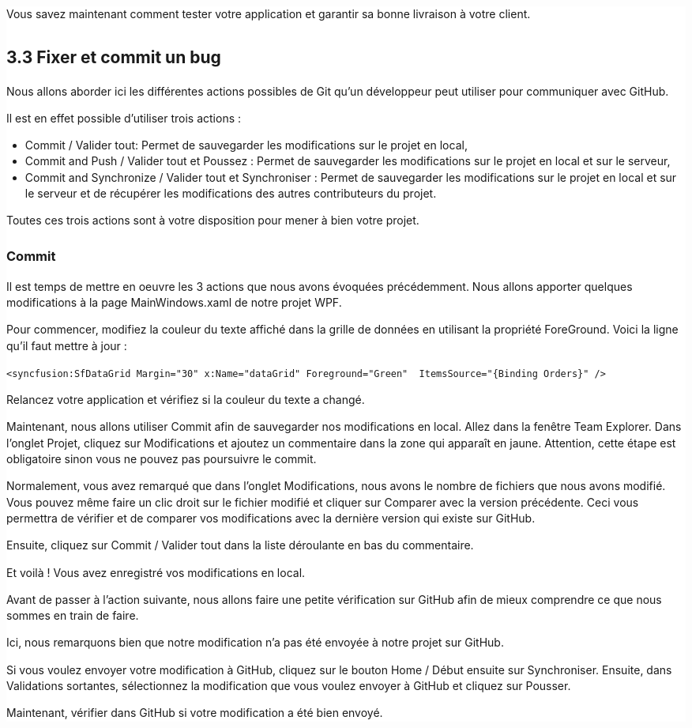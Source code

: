 Vous savez maintenant comment tester votre application et garantir sa bonne livraison à votre client.

## 3.3 Fixer et commit un bug

Nous allons aborder ici les différentes actions possibles de Git qu’un développeur peut utiliser pour communiquer avec GitHub.

Il est en effet possible d’utiliser trois actions :
- Commit / Valider tout: Permet de sauvegarder les modifications sur le projet en local,
- Commit and Push / Valider tout et Poussez : Permet de sauvegarder les modifications sur le projet en local et sur le serveur,
- Commit and Synchronize / Valider tout et Synchroniser : Permet de sauvegarder les modifications sur le projet en local et sur le serveur et de récupérer les modifications des autres contributeurs du projet.

Toutes ces trois actions sont à votre disposition pour mener à bien votre projet.

### Commit

Il est temps de mettre en oeuvre les 3 actions que nous avons évoquées précédemment. Nous allons apporter quelques modifications à la page MainWindows.xaml de notre projet WPF.

Pour commencer, modifiez la couleur du texte affiché dans la grille de données en utilisant la propriété ForeGround. Voici la ligne qu’il faut mettre à jour :

````
<syncfusion:SfDataGrid Margin="30" x:Name="dataGrid" Foreground="Green"  ItemsSource="{Binding Orders}" />
````

Relancez votre application et vérifiez si la couleur du texte a changé.

Maintenant, nous allons utiliser Commit afin de sauvegarder nos modifications en local. Allez dans la fenêtre Team Explorer. Dans l’onglet Projet, cliquez sur Modifications et ajoutez un commentaire dans la zone qui apparaît en jaune. Attention, cette étape est obligatoire sinon vous ne pouvez pas poursuivre le commit.

Normalement, vous avez remarqué que dans l’onglet Modifications, nous avons le nombre de fichiers que nous avons modifié. Vous pouvez même faire un clic droit sur le fichier modifié et cliquer sur Comparer avec la version précédente. Ceci vous permettra de vérifier et de comparer vos modifications avec la dernière version qui existe sur GitHub.

Ensuite, cliquez sur Commit / Valider tout dans la liste déroulante en bas du commentaire.

Et voilà ! Vous avez enregistré vos modifications en local. 

Avant de passer à l’action suivante, nous allons faire une petite vérification sur GitHub afin de mieux comprendre ce que nous sommes en train de faire.

Ici, nous remarquons bien que notre modification n’a pas été envoyée à notre projet sur GitHub.

Si vous voulez envoyer votre modification à GitHub, cliquez sur le bouton Home / Début ensuite sur Synchroniser. Ensuite, dans Validations sortantes, sélectionnez la modification que vous voulez envoyer à GitHub et cliquez sur Pousser.

Maintenant, vérifier dans GitHub si votre modification a été bien envoyé.
